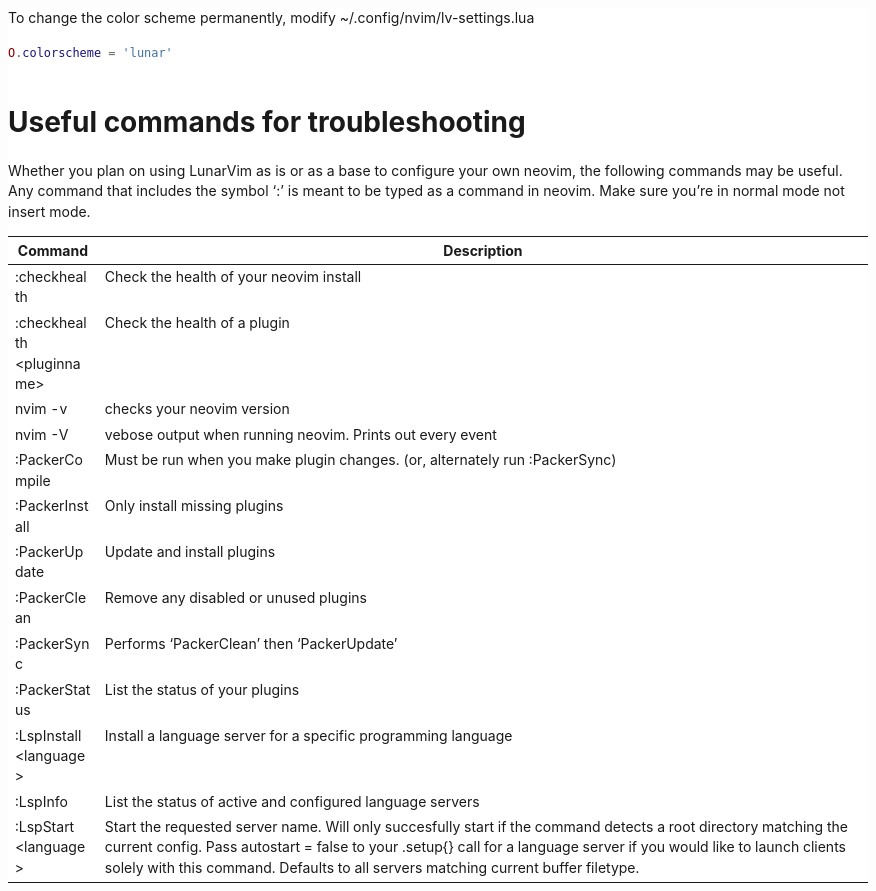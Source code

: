 To change the color scheme permanently, modify
\~/.config/nvim/lv-settings.lua

``` lua
O.colorscheme = 'lunar'
```

# Useful commands for troubleshooting

Whether you plan on using LunarVim as is or as a base to configure your
own neovim, the following commands may be useful. Any command that
includes the symbol ‘:’ is meant to be typed as a command in neovim.
Make sure you’re in normal mode not insert mode.

| Command                          | Description                                                                                                                                                                                                                                                                                                                  |
|----------------------------------|------------------------------------------------------------------------------------------------------------------------------------------------------------------------------------------------------------------------------------------------------------------------------------------------------------------------------|
| :checkhealth                     | Check the health of your neovim install                                                                                                                                                                                                                                                                                      |
| :checkhealth &lt;pluginname&gt;  | Check the health of a plugin                                                                                                                                                                                                                                                                                                 |
| nvim -v                          | checks your neovim version                                                                                                                                                                                                                                                                                                   |
| nvim -V                          | vebose output when running neovim. Prints out every event                                                                                                                                                                                                                                                                    |
| :PackerCompile                   | Must be run when you make plugin changes. (or, alternately run :PackerSync)                                                                                                                                                                                                                                                  |
| :PackerInstall                   | Only install missing plugins                                                                                                                                                                                                                                                                                                 |
| :PackerUpdate                    | Update and install plugins                                                                                                                                                                                                                                                                                                   |
| :PackerClean                     | Remove any disabled or unused plugins                                                                                                                                                                                                                                                                                        |
| :PackerSync                      | Performs ‘PackerClean’ then ‘PackerUpdate’                                                                                                                                                                                                                                                                                   |
| :PackerStatus                    | List the status of your plugins                                                                                                                                                                                                                                                                                              |
| :LspInstall &lt;language&gt;     | Install a language server for a specific programming language                                                                                                                                                                                                                                                                |
| :LspInfo                         | List the status of active and configured language servers                                                                                                                                                                                                                                                                    |
| :LspStart &lt;language&gt;       | Start the requested server name. Will only succesfully start if the command detects a root directory matching the current config. Pass autostart = false to your .setup{} call for a language server if you would like to launch clients solely with this command. Defaults to all servers matching current buffer filetype. |